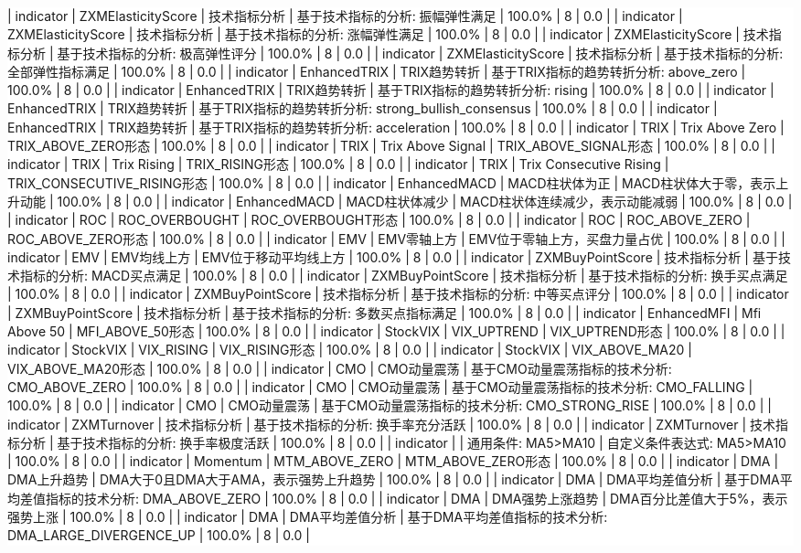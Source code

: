 | indicator | ZXMElasticityScore | 技术指标分析 | 基于技术指标的分析: 振幅弹性满足 | 100.0% | 8 | 0.0 |
| indicator | ZXMElasticityScore | 技术指标分析 | 基于技术指标的分析: 涨幅弹性满足 | 100.0% | 8 | 0.0 |
| indicator | ZXMElasticityScore | 技术指标分析 | 基于技术指标的分析: 极高弹性评分 | 100.0% | 8 | 0.0 |
| indicator | ZXMElasticityScore | 技术指标分析 | 基于技术指标的分析: 全部弹性指标满足 | 100.0% | 8 | 0.0 |
| indicator | EnhancedTRIX | TRIX趋势转折 | 基于TRIX指标的趋势转折分析: above_zero | 100.0% | 8 | 0.0 |
| indicator | EnhancedTRIX | TRIX趋势转折 | 基于TRIX指标的趋势转折分析: rising | 100.0% | 8 | 0.0 |
| indicator | EnhancedTRIX | TRIX趋势转折 | 基于TRIX指标的趋势转折分析: strong_bullish_consensus | 100.0% | 8 | 0.0 |
| indicator | EnhancedTRIX | TRIX趋势转折 | 基于TRIX指标的趋势转折分析: acceleration | 100.0% | 8 | 0.0 |
| indicator | TRIX | Trix Above Zero | TRIX_ABOVE_ZERO形态 | 100.0% | 8 | 0.0 |
| indicator | TRIX | Trix Above Signal | TRIX_ABOVE_SIGNAL形态 | 100.0% | 8 | 0.0 |
| indicator | TRIX | Trix Rising | TRIX_RISING形态 | 100.0% | 8 | 0.0 |
| indicator | TRIX | Trix Consecutive Rising | TRIX_CONSECUTIVE_RISING形态 | 100.0% | 8 | 0.0 |
| indicator | EnhancedMACD | MACD柱状体为正 | MACD柱状体大于零，表示上升动能 | 100.0% | 8 | 0.0 |
| indicator | EnhancedMACD | MACD柱状体减少 | MACD柱状体连续减少，表示动能减弱 | 100.0% | 8 | 0.0 |
| indicator | ROC | ROC_OVERBOUGHT | ROC_OVERBOUGHT形态 | 100.0% | 8 | 0.0 |
| indicator | ROC | ROC_ABOVE_ZERO | ROC_ABOVE_ZERO形态 | 100.0% | 8 | 0.0 |
| indicator | EMV | EMV零轴上方 | EMV位于零轴上方，买盘力量占优 | 100.0% | 8 | 0.0 |
| indicator | EMV | EMV均线上方 | EMV位于移动平均线上方 | 100.0% | 8 | 0.0 |
| indicator | ZXMBuyPointScore | 技术指标分析 | 基于技术指标的分析: MACD买点满足 | 100.0% | 8 | 0.0 |
| indicator | ZXMBuyPointScore | 技术指标分析 | 基于技术指标的分析: 换手买点满足 | 100.0% | 8 | 0.0 |
| indicator | ZXMBuyPointScore | 技术指标分析 | 基于技术指标的分析: 中等买点评分 | 100.0% | 8 | 0.0 |
| indicator | ZXMBuyPointScore | 技术指标分析 | 基于技术指标的分析: 多数买点指标满足 | 100.0% | 8 | 0.0 |
| indicator | EnhancedMFI | Mfi Above 50 | MFI_ABOVE_50形态 | 100.0% | 8 | 0.0 |
| indicator | StockVIX | VIX_UPTREND | VIX_UPTREND形态 | 100.0% | 8 | 0.0 |
| indicator | StockVIX | VIX_RISING | VIX_RISING形态 | 100.0% | 8 | 0.0 |
| indicator | StockVIX | VIX_ABOVE_MA20 | VIX_ABOVE_MA20形态 | 100.0% | 8 | 0.0 |
| indicator | CMO | CMO动量震荡 | 基于CMO动量震荡指标的技术分析: CMO_ABOVE_ZERO | 100.0% | 8 | 0.0 |
| indicator | CMO | CMO动量震荡 | 基于CMO动量震荡指标的技术分析: CMO_FALLING | 100.0% | 8 | 0.0 |
| indicator | CMO | CMO动量震荡 | 基于CMO动量震荡指标的技术分析: CMO_STRONG_RISE | 100.0% | 8 | 0.0 |
| indicator | ZXMTurnover | 技术指标分析 | 基于技术指标的分析: 换手率充分活跃 | 100.0% | 8 | 0.0 |
| indicator | ZXMTurnover | 技术指标分析 | 基于技术指标的分析: 换手率极度活跃 | 100.0% | 8 | 0.0 |
| indicator |  | 通用条件: MA5>MA10 | 自定义条件表达式: MA5>MA10 | 100.0% | 8 | 0.0 |
| indicator | Momentum | MTM_ABOVE_ZERO | MTM_ABOVE_ZERO形态 | 100.0% | 8 | 0.0 |
| indicator | DMA | DMA上升趋势 | DMA大于0且DMA大于AMA，表示强势上升趋势 | 100.0% | 8 | 0.0 |
| indicator | DMA | DMA平均差值分析 | 基于DMA平均差值指标的技术分析: DMA_ABOVE_ZERO | 100.0% | 8 | 0.0 |
| indicator | DMA | DMA强势上涨趋势 | DMA百分比差值大于5%，表示强势上涨 | 100.0% | 8 | 0.0 |
| indicator | DMA | DMA平均差值分析 | 基于DMA平均差值指标的技术分析: DMA_LARGE_DIVERGENCE_UP | 100.0% | 8 | 0.0 |